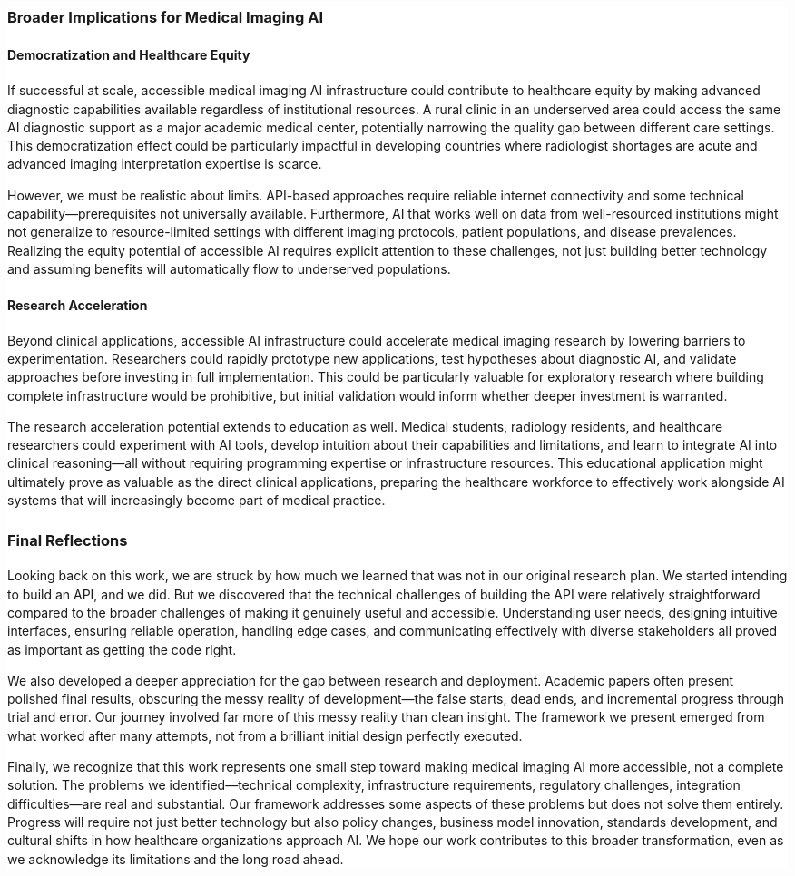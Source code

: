 ### Broader Implications for Medical Imaging AI

#### Democratization and Healthcare Equity

If successful at scale, accessible medical imaging AI infrastructure could contribute to healthcare equity by making advanced diagnostic capabilities available regardless of institutional resources. A rural clinic in an underserved area could access the same AI diagnostic support as a major academic medical center, potentially narrowing the quality gap between different care settings. This democratization effect could be particularly impactful in developing countries where radiologist shortages are acute and advanced imaging interpretation expertise is scarce.

However, we must be realistic about limits. API-based approaches require reliable internet connectivity and some technical capability—prerequisites not universally available. Furthermore, AI that works well on data from well-resourced institutions might not generalize to resource-limited settings with different imaging protocols, patient populations, and disease prevalences. Realizing the equity potential of accessible AI requires explicit attention to these challenges, not just building better technology and assuming benefits will automatically flow to underserved populations.

#### Research Acceleration

Beyond clinical applications, accessible AI infrastructure could accelerate medical imaging research by lowering barriers to experimentation. Researchers could rapidly prototype new applications, test hypotheses about diagnostic AI, and validate approaches before investing in full implementation. This could be particularly valuable for exploratory research where building complete infrastructure would be prohibitive, but initial validation would inform whether deeper investment is warranted.

The research acceleration potential extends to education as well. Medical students, radiology residents, and healthcare researchers could experiment with AI tools, develop intuition about their capabilities and limitations, and learn to integrate AI into clinical reasoning—all without requiring programming expertise or infrastructure resources. This educational application might ultimately prove as valuable as the direct clinical applications, preparing the healthcare workforce to effectively work alongside AI systems that will increasingly become part of medical practice.

### Final Reflections

Looking back on this work, we are struck by how much we learned that was not in our original research plan. We started intending to build an API, and we did. But we discovered that the technical challenges of building the API were relatively straightforward compared to the broader challenges of making it genuinely useful and accessible. Understanding user needs, designing intuitive interfaces, ensuring reliable operation, handling edge cases, and communicating effectively with diverse stakeholders all proved as important as getting the code right.

We also developed a deeper appreciation for the gap between research and deployment. Academic papers often present polished final results, obscuring the messy reality of development—the false starts, dead ends, and incremental progress through trial and error. Our journey involved far more of this messy reality than clean insight. The framework we present emerged from what worked after many attempts, not from a brilliant initial design perfectly executed.

Finally, we recognize that this work represents one small step toward making medical imaging AI more accessible, not a complete solution. The problems we identified—technical complexity, infrastructure requirements, regulatory challenges, integration difficulties—are real and substantial. Our framework addresses some aspects of these problems but does not solve them entirely. Progress will require not just better technology but also policy changes, business model innovation, standards development, and cultural shifts in how healthcare organizations approach AI. We hope our work contributes to this broader transformation, even as we acknowledge its limitations and the long road ahead.
